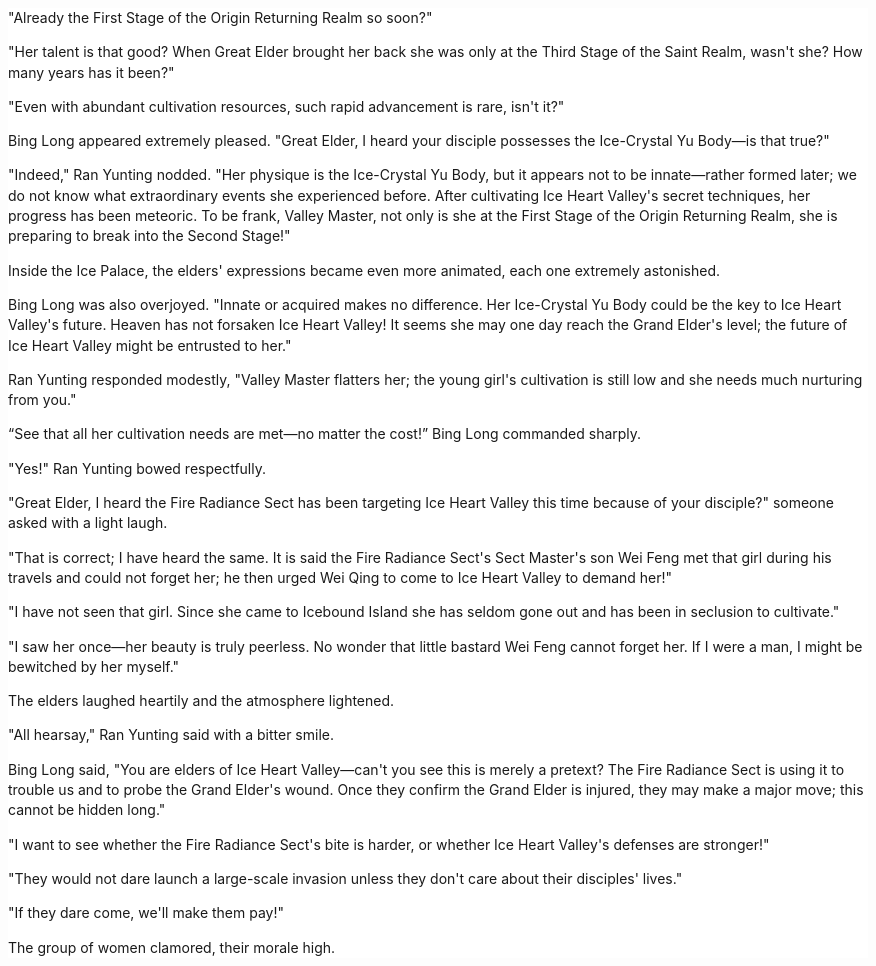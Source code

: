 "Already the First Stage of the Origin Returning Realm so soon?"

"Her talent is that good? When Great Elder brought her back she was only at the Third Stage of the Saint Realm, wasn't she? How many years has it been?"

"Even with abundant cultivation resources, such rapid advancement is rare, isn't it?"

Bing Long appeared extremely pleased. "Great Elder, I heard your disciple possesses the Ice-Crystal Yu Body—is that true?"

"Indeed," Ran Yunting nodded. "Her physique is the Ice-Crystal Yu Body, but it appears not to be innate—rather formed later; we do not know what extraordinary events she experienced before. After cultivating Ice Heart Valley's secret techniques, her progress has been meteoric. To be frank, Valley Master, not only is she at the First Stage of the Origin Returning Realm, she is preparing to break into the Second Stage!"

Inside the Ice Palace, the elders' expressions became even more animated, each one extremely astonished.

Bing Long was also overjoyed. "Innate or acquired makes no difference. Her Ice-Crystal Yu Body could be the key to Ice Heart Valley's future. Heaven has not forsaken Ice Heart Valley! It seems she may one day reach the Grand Elder's level; the future of Ice Heart Valley might be entrusted to her."

Ran Yunting responded modestly, "Valley Master flatters her; the young girl's cultivation is still low and she needs much nurturing from you."

“See that all her cultivation needs are met—no matter the cost!” Bing Long commanded sharply.

"Yes!" Ran Yunting bowed respectfully.

"Great Elder, I heard the Fire Radiance Sect has been targeting Ice Heart Valley this time because of your disciple?" someone asked with a light laugh.

"That is correct; I have heard the same. It is said the Fire Radiance Sect's Sect Master's son Wei Feng met that girl during his travels and could not forget her; he then urged Wei Qing to come to Ice Heart Valley to demand her!"

"I have not seen that girl. Since she came to Icebound Island she has seldom gone out and has been in seclusion to cultivate."

"I saw her once—her beauty is truly peerless. No wonder that little bastard Wei Feng cannot forget her. If I were a man, I might be bewitched by her myself."

The elders laughed heartily and the atmosphere lightened.

"All hearsay," Ran Yunting said with a bitter smile.

Bing Long said, "You are elders of Ice Heart Valley—can't you see this is merely a pretext? The Fire Radiance Sect is using it to trouble us and to probe the Grand Elder's wound. Once they confirm the Grand Elder is injured, they may make a major move; this cannot be hidden long."

"I want to see whether the Fire Radiance Sect's bite is harder, or whether Ice Heart Valley's defenses are stronger!"

"They would not dare launch a large-scale invasion unless they don't care about their disciples' lives."

"If they dare come, we'll make them pay!"

The group of women clamored, their morale high.
